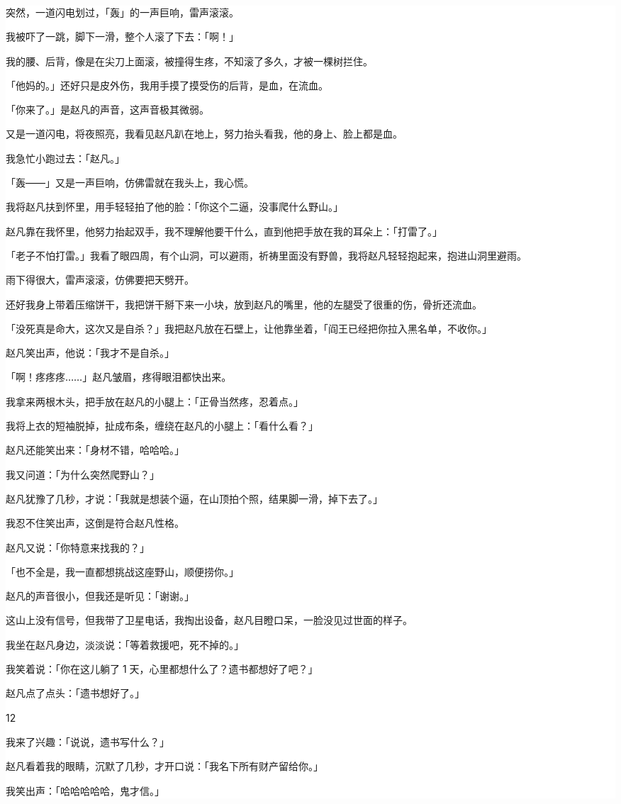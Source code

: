 突然，一道闪电划过，「轰」的一声巨响，雷声滚滚。

我被吓了一跳，脚下一滑，整个人滚了下去：「啊！」

我的腰、后背，像是在尖刀上面滚，被撞得生疼，不知滚了多久，才被一棵树拦住。

「他妈的。」还好只是皮外伤，我用手摸了摸受伤的后背，是血，在流血。

「你来了。」是赵凡的声音，这声音极其微弱。

又是一道闪电，将夜照亮，我看见赵凡趴在地上，努力抬头看我，他的身上、脸上都是血。

我急忙小跑过去：「赵凡。」

「轰——」又是一声巨响，仿佛雷就在我头上，我心慌。

我将赵凡扶到怀里，用手轻轻拍了他的脸：「你这个二逼，没事爬什么野山。」

赵凡靠在我怀里，他努力抬起双手，我不理解他要干什么，直到他把手放在我的耳朵上：「打雷了。」

「老子不怕打雷。」我看了眼四周，有个山洞，可以避雨，祈祷里面没有野兽，我将赵凡轻轻抱起来，抱进山洞里避雨。

雨下得很大，雷声滚滚，仿佛要把天劈开。

还好我身上带着压缩饼干，我把饼干掰下来一小块，放到赵凡的嘴里，他的左腿受了很重的伤，骨折还流血。

「没死真是命大，这次又是自杀？」我把赵凡放在石壁上，让他靠坐着，「阎王已经把你拉入黑名单，不收你。」

赵凡笑出声，他说：「我才不是自杀。」

「啊！疼疼疼……」赵凡皱眉，疼得眼泪都快出来。

我拿来两根木头，把手放在赵凡的小腿上：「正骨当然疼，忍着点。」

我将上衣的短袖脱掉，扯成布条，缠绕在赵凡的小腿上：「看什么看？」

赵凡还能笑出来：「身材不错，哈哈哈。」

我又问道：「为什么突然爬野山？」

赵凡犹豫了几秒，才说：「我就是想装个逼，在山顶拍个照，结果脚一滑，掉下去了。」

我忍不住笑出声，这倒是符合赵凡性格。

赵凡又说：「你特意来找我的？」

「也不全是，我一直都想挑战这座野山，顺便捞你。」

赵凡的声音很小，但我还是听见：「谢谢。」

这山上没有信号，但我带了卫星电话，我掏出设备，赵凡目瞪口呆，一脸没见过世面的样子。

我坐在赵凡身边，淡淡说：「等着救援吧，死不掉的。」

我笑着说：「你在这儿躺了 1 天，心里都想什么了？遗书都想好了吧？」

赵凡点了点头：「遗书想好了。」

12

我来了兴趣：「说说，遗书写什么？」

赵凡看着我的眼睛，沉默了几秒，才开口说：「我名下所有财产留给你。」

我笑出声：「哈哈哈哈哈，鬼才信。」
